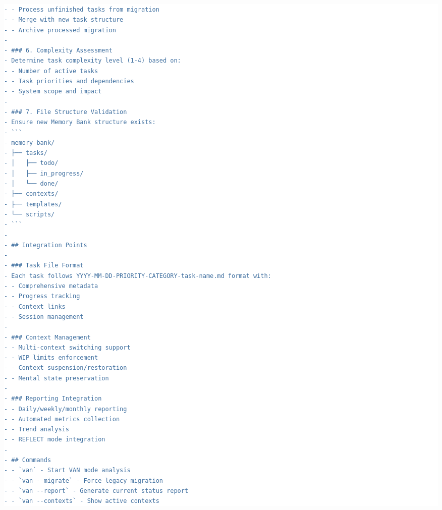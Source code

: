 ```diff
- - Process unfinished tasks from migration
- - Merge with new task structure
- - Archive processed migration
- 
- ### 6. Complexity Assessment
- Determine task complexity level (1-4) based on:
- - Number of active tasks
- - Task priorities and dependencies
- - System scope and impact
- 
- ### 7. File Structure Validation
- Ensure new Memory Bank structure exists:
- ```
- memory-bank/
- ├── tasks/
- │   ├── todo/
- │   ├── in_progress/
- │   └── done/
- ├── contexts/
- ├── templates/
- └── scripts/
- ```
- 
- ## Integration Points
- 
- ### Task File Format
- Each task follows YYYY-MM-DD-PRIORITY-CATEGORY-task-name.md format with:
- - Comprehensive metadata
- - Progress tracking
- - Context links
- - Session management
- 
- ### Context Management
- - Multi-context switching support
- - WIP limits enforcement
- - Context suspension/restoration
- - Mental state preservation
- 
- ### Reporting Integration
- - Daily/weekly/monthly reporting
- - Automated metrics collection
- - Trend analysis
- - REFLECT mode integration
- 
- ## Commands
- - `van` - Start VAN mode analysis
- - `van --migrate` - Force legacy migration
- - `van --report` - Generate current status report
- - `van --contexts` - Show active contexts
```
